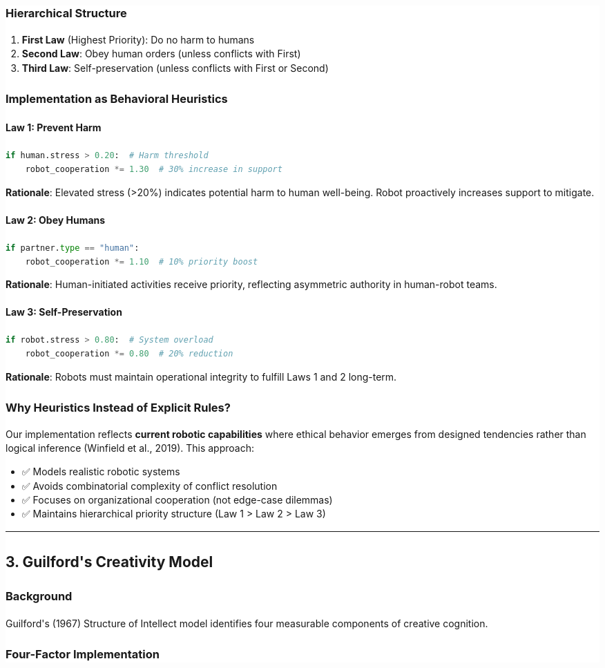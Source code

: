 ### Hierarchical Structure

1. **First Law** (Highest Priority): Do no harm to humans
2. **Second Law**: Obey human orders (unless conflicts with First)
3. **Third Law**: Self-preservation (unless conflicts with First or Second)

### Implementation as Behavioral Heuristics

#### Law 1: Prevent Harm
```python
if human.stress > 0.20:  # Harm threshold
    robot_cooperation *= 1.30  # 30% increase in support
```

**Rationale**: Elevated stress (>20%) indicates potential harm to human well-being. Robot proactively increases support to mitigate.

#### Law 2: Obey Humans
```python
if partner.type == "human":
    robot_cooperation *= 1.10  # 10% priority boost
```

**Rationale**: Human-initiated activities receive priority, reflecting asymmetric authority in human-robot teams.

#### Law 3: Self-Preservation
```python
if robot.stress > 0.80:  # System overload
    robot_cooperation *= 0.80  # 20% reduction
```

**Rationale**: Robots must maintain operational integrity to fulfill Laws 1 and 2 long-term.

### Why Heuristics Instead of Explicit Rules?

Our implementation reflects **current robotic capabilities** where ethical behavior emerges from designed tendencies rather than logical inference (Winfield et al., 2019). This approach:

- ✅ Models realistic robotic systems
- ✅ Avoids combinatorial complexity of conflict resolution
- ✅ Focuses on organizational cooperation (not edge-case dilemmas)
- ✅ Maintains hierarchical priority structure (Law 1 > Law 2 > Law 3)

---

## 3. Guilford's Creativity Model

### Background
Guilford's (1967) Structure of Intellect model identifies four measurable components of creative cognition.

### Four-Factor Implementation
